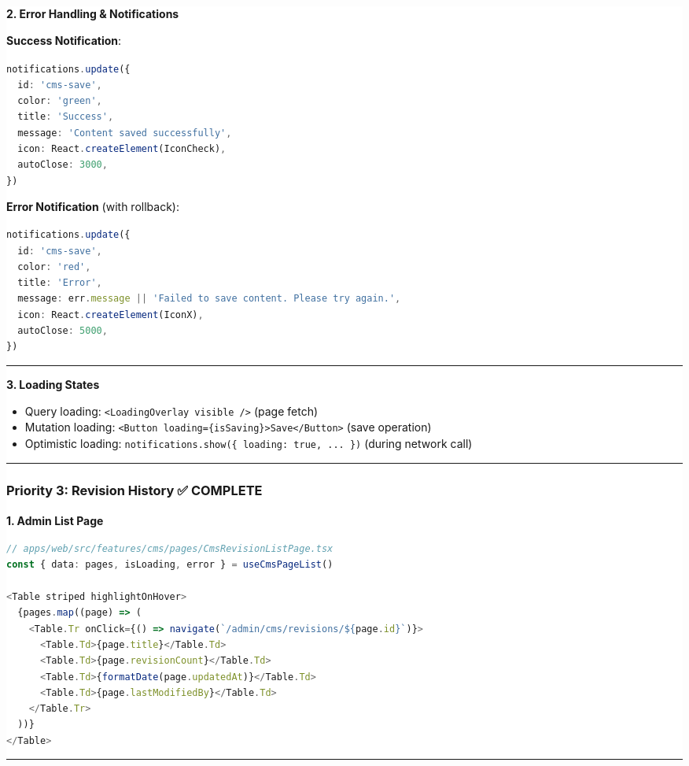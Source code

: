 
**2. Error Handling & Notifications**

**Success Notification**:
```typescript
notifications.update({
  id: 'cms-save',
  color: 'green',
  title: 'Success',
  message: 'Content saved successfully',
  icon: React.createElement(IconCheck),
  autoClose: 3000,
})
```

**Error Notification** (with rollback):
```typescript
notifications.update({
  id: 'cms-save',
  color: 'red',
  title: 'Error',
  message: err.message || 'Failed to save content. Please try again.',
  icon: React.createElement(IconX),
  autoClose: 5000,
})
```

---

**3. Loading States**

- Query loading: `<LoadingOverlay visible />` (page fetch)
- Mutation loading: `<Button loading={isSaving}>Save</Button>` (save operation)
- Optimistic loading: `notifications.show({ loading: true, ... })` (during network call)

---

### Priority 3: Revision History ✅ COMPLETE

**1. Admin List Page**

```typescript
// apps/web/src/features/cms/pages/CmsRevisionListPage.tsx
const { data: pages, isLoading, error } = useCmsPageList()

<Table striped highlightOnHover>
  {pages.map((page) => (
    <Table.Tr onClick={() => navigate(`/admin/cms/revisions/${page.id}`)}>
      <Table.Td>{page.title}</Table.Td>
      <Table.Td>{page.revisionCount}</Table.Td>
      <Table.Td>{formatDate(page.updatedAt)}</Table.Td>
      <Table.Td>{page.lastModifiedBy}</Table.Td>
    </Table.Tr>
  ))}
</Table>
```

---